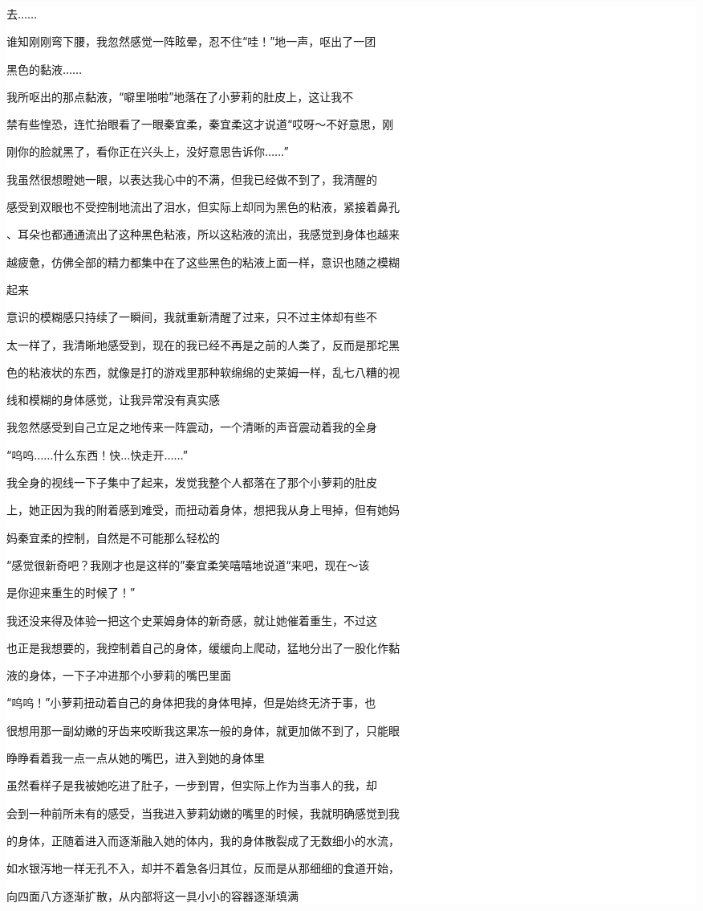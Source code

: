 去……

谁知刚刚弯下腰，我忽然感觉一阵眩晕，忍不住“哇！”地一声，呕出了一团

黑色的黏液……

我所呕出的那点黏液，“噼里啪啦”地落在了小萝莉的肚皮上，这让我不

禁有些惶恐，连忙抬眼看了一眼秦宜柔，秦宜柔这才说道“哎呀～不好意思，刚

刚你的脸就黑了，看你正在兴头上，没好意思告诉你……”

我虽然很想瞪她一眼，以表达我心中的不满，但我已经做不到了，我清醒的

感受到双眼也不受控制地流出了泪水，但实际上却同为黑色的粘液，紧接着鼻孔

、耳朵也都通通流出了这种黑色粘液，所以这粘液的流出，我感觉到身体也越来

越疲惫，仿佛全部的精力都集中在了这些黑色的粘液上面一样，意识也随之模糊

起来

意识的模糊感只持续了一瞬间，我就重新清醒了过来，只不过主体却有些不

太一样了，我清晰地感受到，现在的我已经不再是之前的人类了，反而是那坨黑

色的粘液状的东西，就像是打的游戏里那种软绵绵的史莱姆一样，乱七八糟的视

线和模糊的身体感觉，让我异常没有真实感

我忽然感受到自己立足之地传来一阵震动，一个清晰的声音震动着我的全身

“呜呜……什么东西！快…快走开……”

我全身的视线一下子集中了起来，发觉我整个人都落在了那个小萝莉的肚皮

上，她正因为我的附着感到难受，而扭动着身体，想把我从身上甩掉，但有她妈

妈秦宜柔的控制，自然是不可能那么轻松的

“感觉很新奇吧？我刚才也是这样的”秦宜柔笑嘻嘻地说道“来吧，现在～该

是你迎来重生的时候了！”

我还没来得及体验一把这个史莱姆身体的新奇感，就让她催着重生，不过这

也正是我想要的，我控制着自己的身体，缓缓向上爬动，猛地分出了一股化作黏

液的身体，一下子冲进那个小萝莉的嘴巴里面

“呜呜！”小萝莉扭动着自己的身体把我的身体甩掉，但是始终无济于事，也

很想用那一副幼嫩的牙齿来咬断我这果冻一般的身体，就更加做不到了，只能眼

睁睁看着我一点一点从她的嘴巴，进入到她的身体里

虽然看样子是我被她吃进了肚子，一步到胃，但实际上作为当事人的我，却

会到一种前所未有的感受，当我进入萝莉幼嫩的嘴里的时候，我就明确感觉到我

的身体，正随着进入而逐渐融入她的体内，我的身体散裂成了无数细小的水流，

如水银泻地一样无孔不入，却并不着急各归其位，反而是从那细细的食道开始，

向四面八方逐渐扩散，从内部将这一具小小的容器逐渐填满
